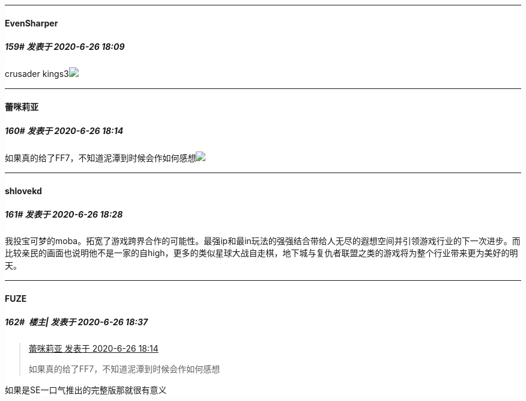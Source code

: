 





*****

####  EvenSharper  
##### 159#       发表于 2020-6-26 18:09




crusader kings3<img src="https://static.saraba1st.com/image/smiley/face2017/034.png" referrerpolicy="no-referrer">







*****

####  蕾咪莉亚  
##### 160#       发表于 2020-6-26 18:14




如果真的给了FF7，不知道泥潭到时候会作如何感想<img src="https://static.saraba1st.com/image/smiley/face2017/067.png" referrerpolicy="no-referrer">







*****

####  shlovekd  
##### 161#       发表于 2020-6-26 18:28




我投宝可梦的moba。拓宽了游戏跨界合作的可能性。最强ip和最in玩法的强强结合带给人无尽的遐想空间并引领游戏行业的下一次进步。而比较亲民的画面也说明他不是一家的自high，更多的类似星球大战自走棋，地下城与复仇者联盟之类的游戏将为整个行业带来更为美好的明天。







*****

####  FUZE  
##### 162#         楼主| 发表于 2020-6-26 18:37



<blockquote><a href="httphttps://bbs.saraba1st.com/2b/forum.php?mod=redirect&amp;goto=findpost&amp;pid=47961629&amp;ptid=1943611" target="_blank">蕾咪莉亚 发表于 2020-6-26 18:14</a>

如果真的给了FF7，不知道泥潭到时候会作如何感想</blockquote>
如果是SE一口气推出的完整版那就很有意义
